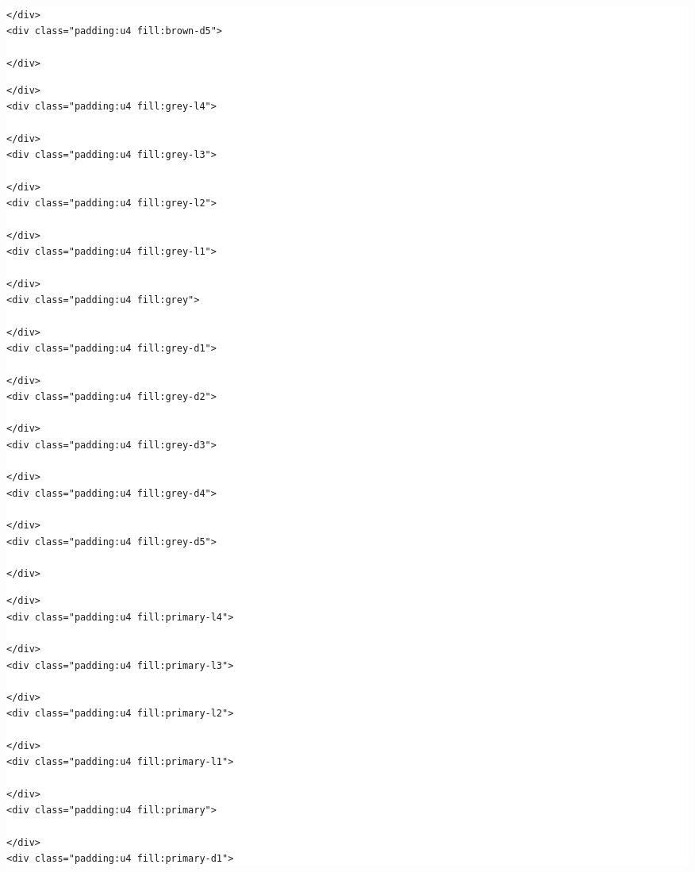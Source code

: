     </div>
    <div class="padding:u4 fill:brown-d5">

    </div>
  </section>
  <section class="column:3 margin-bottom:u8">
    <div class="padding:u4 fill:grey-l5">

    </div>
    <div class="padding:u4 fill:grey-l4">

    </div>
    <div class="padding:u4 fill:grey-l3">

    </div>
    <div class="padding:u4 fill:grey-l2">

    </div>
    <div class="padding:u4 fill:grey-l1">

    </div>
    <div class="padding:u4 fill:grey">

    </div>
    <div class="padding:u4 fill:grey-d1">

    </div>
    <div class="padding:u4 fill:grey-d2">

    </div>
    <div class="padding:u4 fill:grey-d3">

    </div>
    <div class="padding:u4 fill:grey-d4">

    </div>
    <div class="padding:u4 fill:grey-d5">

    </div>
  </section>
  <section class="column:3 margin-bottom:u8">
    <div class="padding:u4 fill:primary-l5">

    </div>
    <div class="padding:u4 fill:primary-l4">

    </div>
    <div class="padding:u4 fill:primary-l3">

    </div>
    <div class="padding:u4 fill:primary-l2">

    </div>
    <div class="padding:u4 fill:primary-l1">

    </div>
    <div class="padding:u4 fill:primary">

    </div>
    <div class="padding:u4 fill:primary-d1">
